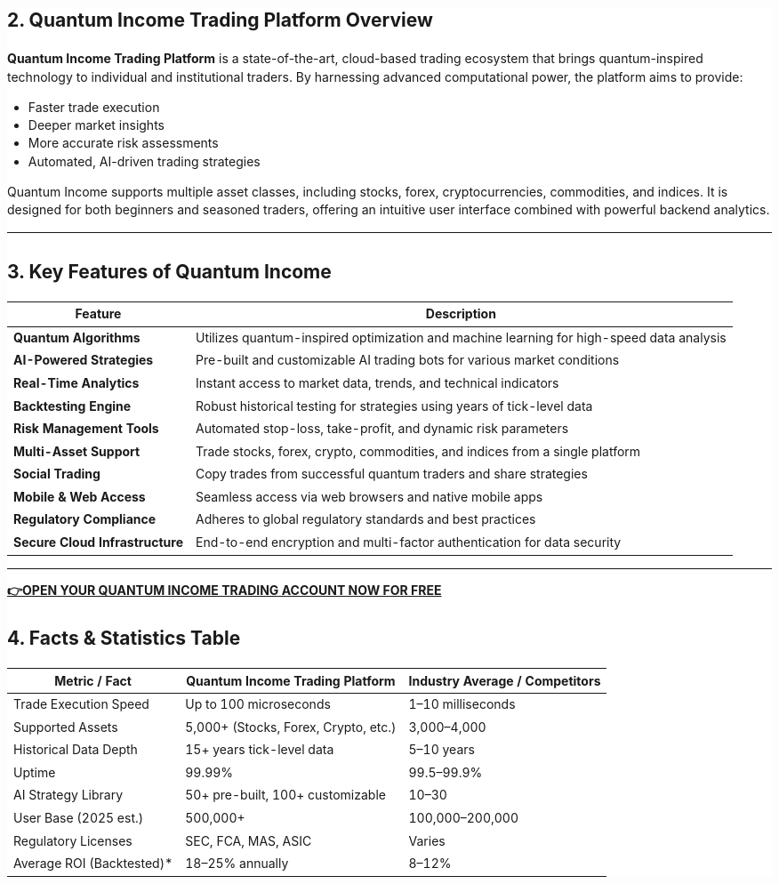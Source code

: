 <a name="platform-overview"></a>
## 2. Quantum Income Trading Platform Overview

**Quantum Income Trading Platform** is a state-of-the-art, cloud-based trading ecosystem that brings quantum-inspired technology to individual and institutional traders. By harnessing advanced computational power, the platform aims to provide:

- Faster trade execution
- Deeper market insights
- More accurate risk assessments
- Automated, AI-driven trading strategies

Quantum Income supports multiple asset classes, including stocks, forex, cryptocurrencies, commodities, and indices. It is designed for both beginners and seasoned traders, offering an intuitive user interface combined with powerful backend analytics.

---

<a name="key-features"></a>
## 3. Key Features of Quantum Income

| Feature                    | Description                                                                                 |
|----------------------------|---------------------------------------------------------------------------------------------|
| **Quantum Algorithms**     | Utilizes quantum-inspired optimization and machine learning for high-speed data analysis    |
| **AI-Powered Strategies**  | Pre-built and customizable AI trading bots for various market conditions                    |
| **Real-Time Analytics**    | Instant access to market data, trends, and technical indicators                            |
| **Backtesting Engine**     | Robust historical testing for strategies using years of tick-level data                     |
| **Risk Management Tools**  | Automated stop-loss, take-profit, and dynamic risk parameters                              |
| **Multi-Asset Support**    | Trade stocks, forex, crypto, commodities, and indices from a single platform               |
| **Social Trading**         | Copy trades from successful quantum traders and share strategies                            |
| **Mobile & Web Access**    | Seamless access via web browsers and native mobile apps                                    |
| **Regulatory Compliance**  | Adheres to global regulatory standards and best practices                                  |
| **Secure Cloud Infrastructure** | End-to-end encryption and multi-factor authentication for data security               |

---

**[👉OPEN YOUR QUANTUM INCOME TRADING ACCOUNT NOW FOR FREE](https://www.cryptoalertscam.com/quantum-income-review/ )**

<a name="facts-table"></a>
## 4. Facts & Statistics Table

| Metric / Fact                 | Quantum Income Trading Platform     | Industry Average / Competitors  |
|-------------------------------|------------------------------------|-------------------------------|
| Trade Execution Speed         | Up to 100 microseconds             | 1–10 milliseconds             |
| Supported Assets              | 5,000+ (Stocks, Forex, Crypto, etc.)| 3,000–4,000                   |
| Historical Data Depth         | 15+ years tick-level data          | 5–10 years                    |
| Uptime                        | 99.99%                             | 99.5–99.9%                    |
| AI Strategy Library           | 50+ pre-built, 100+ customizable   | 10–30                         |
| User Base (2025 est.)         | 500,000+                           | 100,000–200,000               |
| Regulatory Licenses           | SEC, FCA, MAS, ASIC                | Varies                        |
| Average ROI (Backtested)*     | 18–25% annually                    | 8–12%                         |